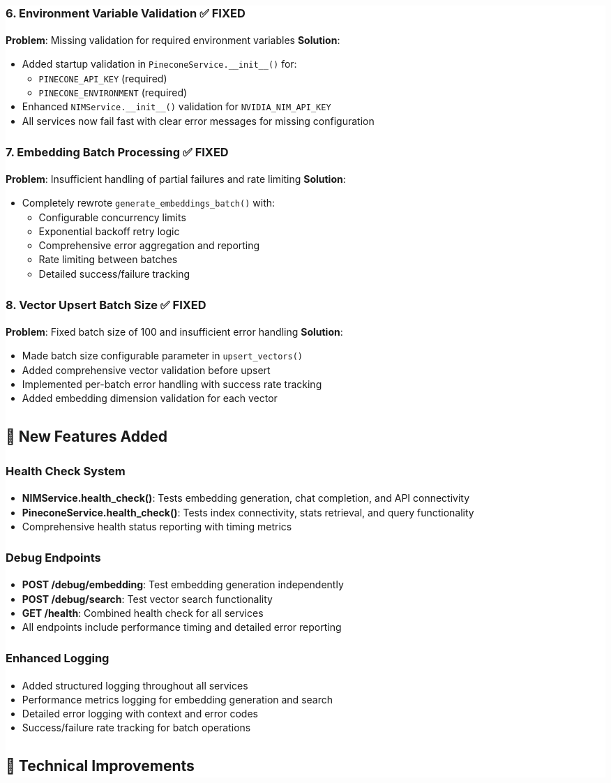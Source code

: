 ### 6. Environment Variable Validation ✅ **FIXED**
**Problem**: Missing validation for required environment variables
**Solution**:
- Added startup validation in `PineconeService.__init__()` for:
  - `PINECONE_API_KEY` (required)
  - `PINECONE_ENVIRONMENT` (required)
- Enhanced `NIMService.__init__()` validation for `NVIDIA_NIM_API_KEY`
- All services now fail fast with clear error messages for missing configuration

### 7. Embedding Batch Processing ✅ **FIXED**
**Problem**: Insufficient handling of partial failures and rate limiting
**Solution**:
- Completely rewrote `generate_embeddings_batch()` with:
  - Configurable concurrency limits
  - Exponential backoff retry logic
  - Comprehensive error aggregation and reporting
  - Rate limiting between batches
  - Detailed success/failure tracking

### 8. Vector Upsert Batch Size ✅ **FIXED**
**Problem**: Fixed batch size of 100 and insufficient error handling
**Solution**:
- Made batch size configurable parameter in `upsert_vectors()`
- Added comprehensive vector validation before upsert
- Implemented per-batch error handling with success rate tracking
- Added embedding dimension validation for each vector

## 🚀 New Features Added

### Health Check System
- **NIMService.health_check()**: Tests embedding generation, chat completion, and API connectivity
- **PineconeService.health_check()**: Tests index connectivity, stats retrieval, and query functionality
- Comprehensive health status reporting with timing metrics

### Debug Endpoints  
- **POST /debug/embedding**: Test embedding generation independently
- **POST /debug/search**: Test vector search functionality 
- **GET /health**: Combined health check for all services
- All endpoints include performance timing and detailed error reporting

### Enhanced Logging
- Added structured logging throughout all services
- Performance metrics logging for embedding generation and search
- Detailed error logging with context and error codes
- Success/failure rate tracking for batch operations

## 🔧 Technical Improvements
